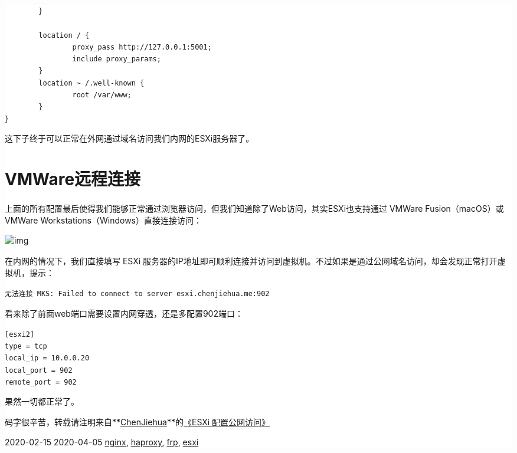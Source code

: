 ```
        }

        location / {
                proxy_pass http://127.0.0.1:5001;
                include proxy_params;
        }
        location ~ /.well-known {
                root /var/www;
        }
}
```

这下子终于可以正常在外网通过域名访问我们内网的ESXi服务器了。

# VMWare远程连接

上面的所有配置最后使得我们能够正常通过浏览器访问，但我们知道除了Web访问，其实ESXi也支持通过 VMWare Fusion（macOS）或VMWare Workstations（Windows）直接连接访问：

![img](https://chenjiehua.me/wp-content/uploads/2020/04/vmware-esxi.png)

在内网的情况下，我们直接填写 ESXi 服务器的IP地址即可顺利连接并访问到虚拟机。不过如果是通过公网域名访问，却会发现正常打开虚拟机，提示：

```
无法连接 MKS: Failed to connect to server esxi.chenjiehua.me:902
```

看来除了前面web端口需要设置内网穿透，还是多配置902端口：

```
[esxi2]
type = tcp
local_ip = 10.0.0.20
local_port = 902
remote_port = 902
```

果然一切都正常了。



 码字很辛苦，转载请注明来自**[ChenJiehua](https://chenjiehua.me/)**的[《ESXi 配置公网访问》](https://chenjiehua.me/linux/esxi-public-access-config.html)

 2020-02-15   2020-04-05   [nginx](https://chenjiehua.me/tag/nginx), [haproxy](https://chenjiehua.me/tag/haproxy), [frp](https://chenjiehua.me/tag/frp), [esxi](https://chenjiehua.me/tag/esxi)